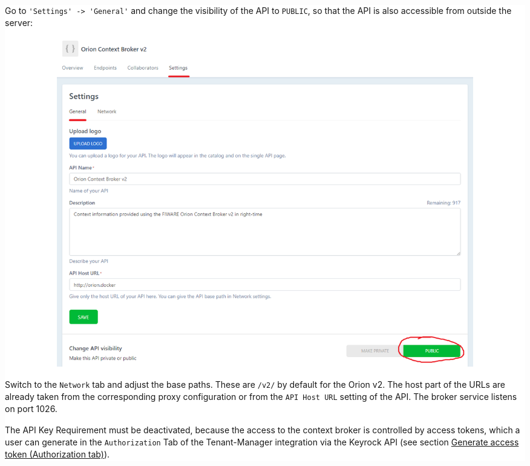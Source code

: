 Go to `'Settings' -> 'General'` and change the visibility of the API to `PUBLIC`, so that the API is also accessible from outside the server:

<p align="center">
	<img src="docs/img/apinf/apinf_api_orionv2_general_settings.png" alt="Image of API general settings for Orion v2 Context Broker in APInf" width="80%">
</p>

Switch to the `Network` tab and adjust the base paths. These are `/v2/` by default for the Orion v2. The host part of the URLs are already taken from the corresponding proxy configuration or from the `API Host URL` setting of the API. The broker service listens on port 1026.

The API Key Requirement must be deactivated, because the access to the context broker is controlled by access tokens, which a user can generate in the `Authorization` Tab of the Tenant-Manager integration via the Keyrock API (see section [Generate access token (Authorization tab)](#generate-access-token-authorization-tab)).

<p align="center">